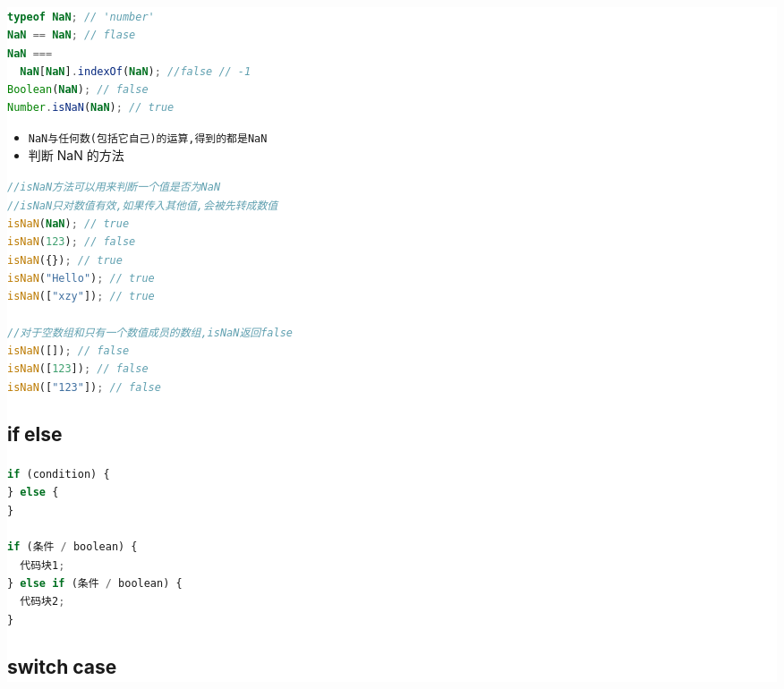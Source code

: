 ```js
typeof NaN; // 'number'
NaN == NaN; // flase
NaN ===
  NaN[NaN].indexOf(NaN); //false // -1
Boolean(NaN); // false
Number.isNaN(NaN); // true
```

</CodeBlock>

- `NaN与任何数(包括它自己)的运算,得到的都是NaN`
- 判断 NaN 的方法

<CodeBlock>

```js
//isNaN方法可以用来判断一个值是否为NaN
//isNaN只对数值有效,如果传入其他值,会被先转成数值
isNaN(NaN); // true
isNaN(123); // false
isNaN({}); // true
isNaN("Hello"); // true
isNaN(["xzy"]); // true

//对于空数组和只有一个数值成员的数组,isNaN返回false
isNaN([]); // false
isNaN([123]); // false
isNaN(["123"]); // false
```

</CodeBlock>

## if else

<CodeBlock>

```js
if (condition) {
} else {
}

if (条件 / boolean) {
  代码块1;
} else if (条件 / boolean) {
  代码块2;
}
```

</CodeBlock>

## switch case

<CodeBlock>
